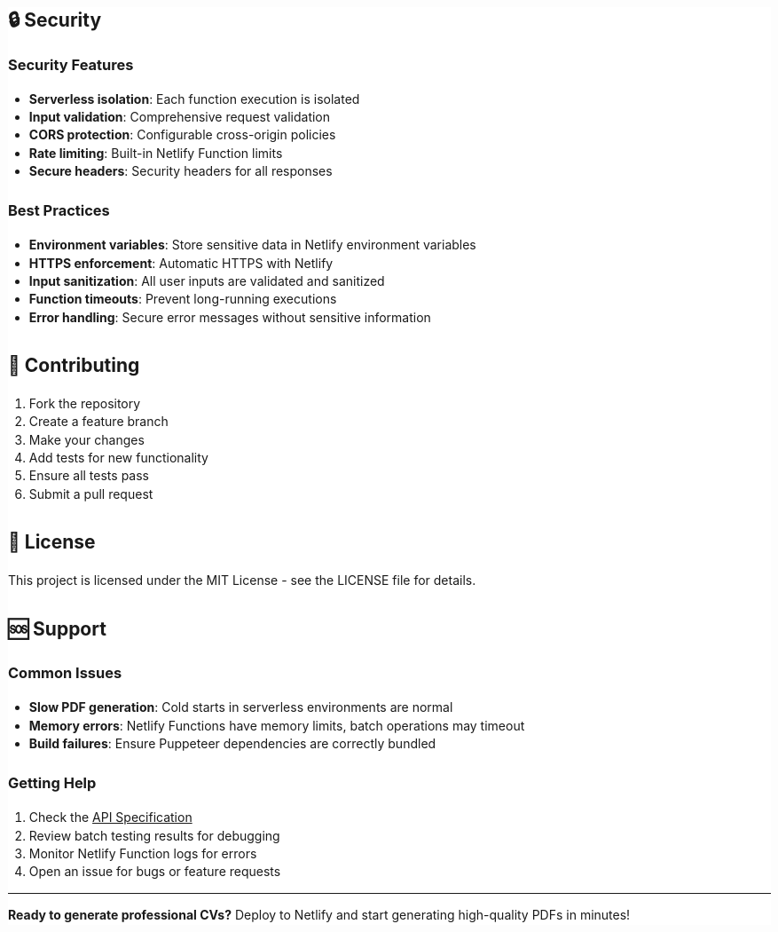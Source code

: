 ## 🔒 Security

### Security Features

- **Serverless isolation**: Each function execution is isolated
- **Input validation**: Comprehensive request validation
- **CORS protection**: Configurable cross-origin policies
- **Rate limiting**: Built-in Netlify Function limits
- **Secure headers**: Security headers for all responses

### Best Practices

- **Environment variables**: Store sensitive data in Netlify environment variables
- **HTTPS enforcement**: Automatic HTTPS with Netlify
- **Input sanitization**: All user inputs are validated and sanitized
- **Function timeouts**: Prevent long-running executions
- **Error handling**: Secure error messages without sensitive information

## 🤝 Contributing

1. Fork the repository
2. Create a feature branch
3. Make your changes
4. Add tests for new functionality
5. Ensure all tests pass
6. Submit a pull request

## 📄 License

This project is licensed under the MIT License - see the LICENSE file for details.

## 🆘 Support

### Common Issues

- **Slow PDF generation**: Cold starts in serverless environments are normal
- **Memory errors**: Netlify Functions have memory limits, batch operations may timeout
- **Build failures**: Ensure Puppeteer dependencies are correctly bundled

### Getting Help

1. Check the [API Specification](docs/api-specification.md)
2. Review batch testing results for debugging
3. Monitor Netlify Function logs for errors
4. Open an issue for bugs or feature requests

---

**Ready to generate professional CVs?** Deploy to Netlify and start generating high-quality PDFs in minutes!